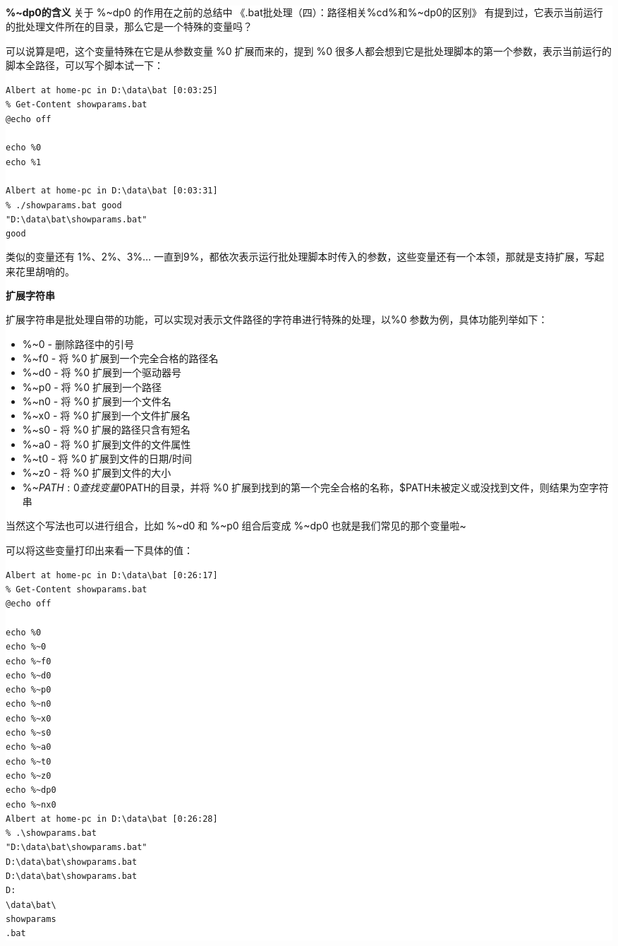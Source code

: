 **%~dp0的含义**
关于 %~dp0 的作用在之前的总结中 《.bat批处理（四）：路径相关%cd%和%~dp0的区别》 有提到过，它表示当前运行的批处理文件所在的目录，那么它是一个特殊的变量吗？

可以说算是吧，这个变量特殊在它是从参数变量 %0 扩展而来的，提到 %0 很多人都会想到它是批处理脚本的第一个参数，表示当前运行的脚本全路径，可以写个脚本试一下：

```shell
Albert at home-pc in D:\data\bat [0:03:25]
% Get-Content showparams.bat
@echo off

echo %0
echo %1

Albert at home-pc in D:\data\bat [0:03:31]
% ./showparams.bat good
"D:\data\bat\showparams.bat"
good
```


类似的变量还有 1%、2%、3%… 一直到9%，都依次表示运行批处理脚本时传入的参数，这些变量还有一个本领，那就是支持扩展，写起来花里胡哨的。

**扩展字符串**

扩展字符串是批处理自带的功能，可以实现对表示文件路径的字符串进行特殊的处理，以%0 参数为例，具体功能列举如下：

* %~0 - 删除路径中的引号
* %~f0 - 将 %0 扩展到一个完全合格的路径名
* %~d0 - 将 %0 扩展到一个驱动器号
* %~p0 - 将 %0 扩展到一个路径
* %~n0 - 将 %0 扩展到一个文件名
* %~x0 - 将 %0 扩展到一个文件扩展名
* %~s0 - 将 %0 扩展的路径只含有短名
* %~a0 - 将 %0 扩展到文件的文件属性
* %~t0 - 将 %0 扩展到文件的日期/时间
* %~z0 - 将 %0 扩展到文件的大小
* %~$PATH:0 查找变量0%在环境变量$PATH的目录，并将 %0 扩展到找到的第一个完全合格的名称，$PATH未被定义或没找到文件，则结果为空字符串

当然这个写法也可以进行组合，比如 %~d0 和 %~p0 组合后变成 %~dp0 也就是我们常见的那个变量啦~

可以将这些变量打印出来看一下具体的值：

```shell
Albert at home-pc in D:\data\bat [0:26:17]
% Get-Content showparams.bat
@echo off

echo %0
echo %~0
echo %~f0
echo %~d0
echo %~p0
echo %~n0
echo %~x0
echo %~s0
echo %~a0
echo %~t0
echo %~z0
echo %~dp0
echo %~nx0
Albert at home-pc in D:\data\bat [0:26:28]
% .\showparams.bat
"D:\data\bat\showparams.bat"
D:\data\bat\showparams.bat
D:\data\bat\showparams.bat
D:
\data\bat\
showparams
.bat
```